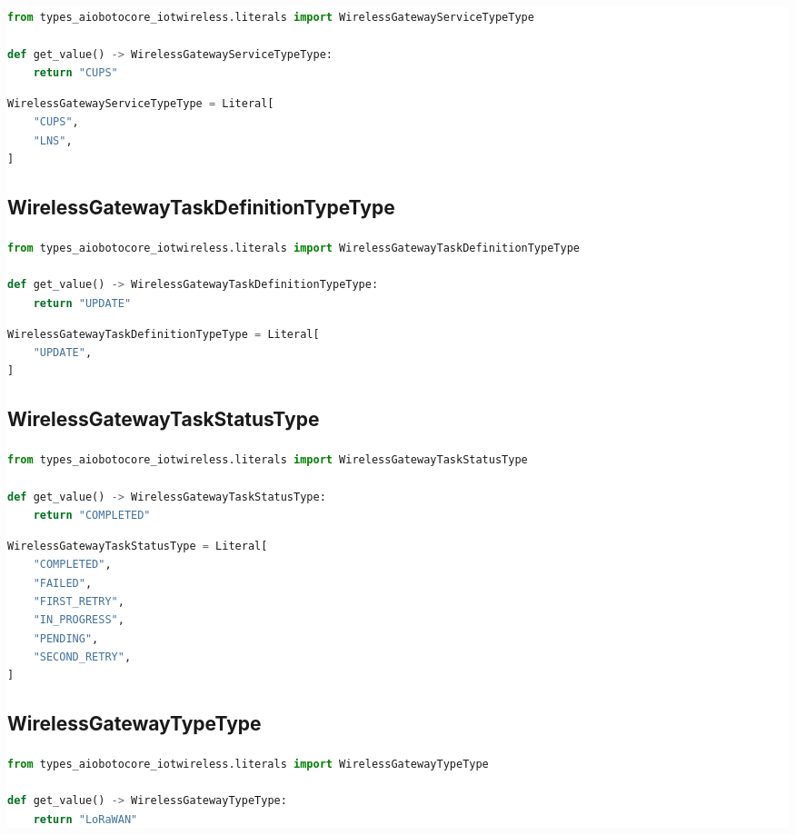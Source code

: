 ```python title="Usage Example"
from types_aiobotocore_iotwireless.literals import WirelessGatewayServiceTypeType

def get_value() -> WirelessGatewayServiceTypeType:
    return "CUPS"
```

```python title="Definition"
WirelessGatewayServiceTypeType = Literal[
    "CUPS",
    "LNS",
]
```
## WirelessGatewayTaskDefinitionTypeType

```python title="Usage Example"
from types_aiobotocore_iotwireless.literals import WirelessGatewayTaskDefinitionTypeType

def get_value() -> WirelessGatewayTaskDefinitionTypeType:
    return "UPDATE"
```

```python title="Definition"
WirelessGatewayTaskDefinitionTypeType = Literal[
    "UPDATE",
]
```
## WirelessGatewayTaskStatusType

```python title="Usage Example"
from types_aiobotocore_iotwireless.literals import WirelessGatewayTaskStatusType

def get_value() -> WirelessGatewayTaskStatusType:
    return "COMPLETED"
```

```python title="Definition"
WirelessGatewayTaskStatusType = Literal[
    "COMPLETED",
    "FAILED",
    "FIRST_RETRY",
    "IN_PROGRESS",
    "PENDING",
    "SECOND_RETRY",
]
```
## WirelessGatewayTypeType

```python title="Usage Example"
from types_aiobotocore_iotwireless.literals import WirelessGatewayTypeType

def get_value() -> WirelessGatewayTypeType:
    return "LoRaWAN"
```
